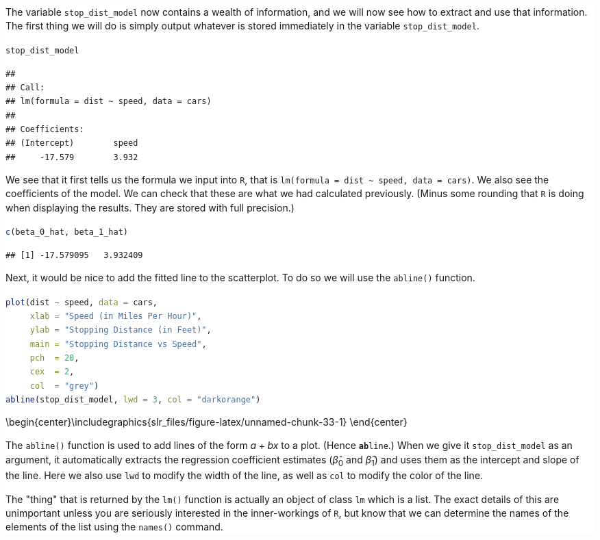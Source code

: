 The variable `stop_dist_model` now contains a wealth of information, and we will now see how to extract and use that information. The first thing we will do is simply output whatever is stored immediately in the variable `stop_dist_model`.


```r
stop_dist_model
```

```
## 
## Call:
## lm(formula = dist ~ speed, data = cars)
## 
## Coefficients:
## (Intercept)        speed  
##     -17.579        3.932
```

We see that it first tells us the formula we input into `R`, that is `lm(formula = dist ~ speed, data = cars)`. We also see the coefficients of the model. We can check that these are what we had calculated previously. (Minus some rounding that `R` is doing when displaying the results. They are stored with full precision.)


```r
c(beta_0_hat, beta_1_hat)
```

```
## [1] -17.579095   3.932409
```

Next, it would be nice to add the fitted line to the scatterplot. To do so we will use the `abline()` function.


```r
plot(dist ~ speed, data = cars,
     xlab = "Speed (in Miles Per Hour)",
     ylab = "Stopping Distance (in Feet)",
     main = "Stopping Distance vs Speed",
     pch  = 20,
     cex  = 2,
     col  = "grey")
abline(stop_dist_model, lwd = 3, col = "darkorange")
```



\begin{center}\includegraphics{slr_files/figure-latex/unnamed-chunk-33-1} \end{center}

The `abline()` function is used to add lines of the form $a + bx$ to a plot. (Hence **`ab`**`line`.) When we give it `stop_dist_model` as an argument, it automatically extracts the regression coefficient estimates ($\hat{\beta}_0$ and $\hat{\beta}_1$) and uses them as the intercept and slope of the line. Here we also use `lwd` to modify the width of the line, as well as `col` to modify the color of the line.

The "thing" that is returned by the `lm()` function is actually an object of class `lm` which is a list. The exact details of this are unimportant unless you are seriously interested in the inner-workings of `R`, but know that we can determine the names of the elements of the list using the `names()` command.
